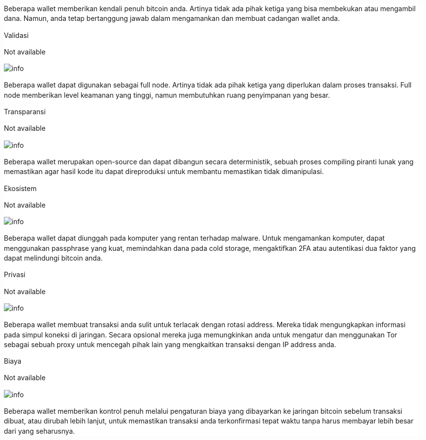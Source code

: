 Beberapa wallet memberikan kendali penuh bitcoin anda. Artinya tidak ada pihak
ketiga yang bisa membekukan atau mengambil dana. Namun, anda tetap bertanggung
jawab dalam mengamankan dan membuat cadangan wallet anda.

Validasi

Not available

![info](/img/icons/info-alt.svg)

Beberapa wallet dapat digunakan sebagai full node. Artinya tidak ada pihak
ketiga yang diperlukan dalam proses transaksi. Full node memberikan level
keamanan yang tinggi, namun membutuhkan ruang penyimpanan yang besar.

Transparansi

Not available

![info](/img/icons/info-alt.svg)

Beberapa wallet merupakan open-source dan dapat dibangun secara deterministik,
sebuah proses compiling piranti lunak yang memastikan agar hasil kode itu
dapat direproduksi untuk membantu memastikan tidak dimanipulasi.

Ekosistem

Not available

![info](/img/icons/info-alt.svg)

Beberapa wallet dapat diunggah pada komputer yang rentan terhadap malware.
Untuk mengamankan komputer, dapat menggunakan passphrase yang kuat,
memindahkan dana pada cold storage, mengaktifkan 2FA atau autentikasi dua
faktor yang dapat melindungi bitcoin anda.

Privasi

Not available

![info](/img/icons/info-alt.svg)

Beberapa wallet membuat transaksi anda sulit untuk terlacak dengan rotasi
address. Mereka tidak mengungkapkan informasi pada simpul koneksi di jaringan.
Secara opsional mereka juga memungkinkan anda untuk mengatur dan menggunakan
Tor sebagai sebuah proxy untuk mencegah pihak lain yang mengkaitkan transaksi
dengan IP address anda.

Biaya

Not available

![info](/img/icons/info-alt.svg)

Beberapa wallet memberikan kontrol penuh melalui pengaturan biaya yang
dibayarkan ke jaringan bitcoin sebelum transaksi dibuat, atau dirubah lebih
lanjut, untuk memastikan transaksi anda terkonfirmasi tepat waktu tanpa harus
membayar lebih besar dari yang seharusnya.
